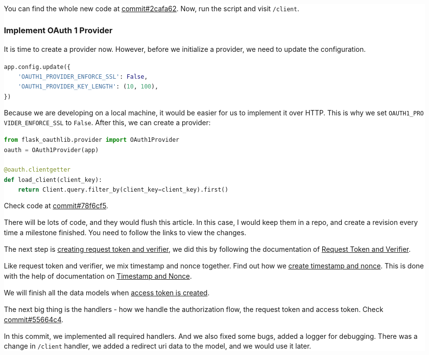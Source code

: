 You can find the whole new code at [commit#2cafa62](https://github.com/lepture/example-oauth1-server/tree/2cafa624dd8e82054a5208ce7c156f024d0bb109). Now, run the script
and visit `/client`.

### Implement OAuth 1 Provider

It is time to create a provider now. However, before we initialize a
provider, we need to update the configuration.

```python
app.config.update({
    'OAUTH1_PROVIDER_ENFORCE_SSL': False,
    'OAUTH1_PROVIDER_KEY_LENGTH': (10, 100),
})
```

Because we are developing on a local machine, it would be easier for us
to implement it over HTTP. This is why we set `OAUTH1_PROVIDER_ENFORCE_SSL`
to `False`. After this, we can create a provider:

```python
from flask_oauthlib.provider import OAuth1Provider
oauth = OAuth1Provider(app)

@oauth.clientgetter
def load_client(client_key):
    return Client.query.filter_by(client_key=client_key).first()
```

Check code at [commit#78f6cf5](https://github.com/lepture/example-oauth1-server/tree/78f6cf5ebbad01694ff3d5e78ad827acfefbea86).

There will be lots of code, and they would flush this article. In this case,
I would keep them in a repo, and create a revision every time a milestone
finished. You need to follow the links to view the changes.

The next step is [creating request token and verifier](https://github.com/lepture/example-oauth1-server/commit/860850e57d7f5f07441d3019ce7cf0eaaffd0561), we did this by following the documentation of [Request Token and Verifier](https://flask-oauthlib.readthedocs.org/en/latest/oauth1.html#request-token-and-verifier).

Like request token and verifier, we mix timestamp and nonce together.
Find out how we [create timestamp and nonce](https://github.com/lepture/example-oauth1-server/commit/679d9a614cf10b5769f63ac76c45fd9aecb27181). This
is done with the help of documentation on [Timestamp and Nonce](https://flask-oauthlib.readthedocs.org/en/latest/oauth1.html#timestamp-and-nonce).

We will finish all the data models when [access token is created](https://github.com/lepture/example-oauth1-server/commit/88dee8057eb1864d90e1df1895a47efdbad4ee66).

The next big thing is the handlers - how we handle the authorization flow,
the request token and access token. Check [commit#55664c4](https://github.com/lepture/example-oauth1-server/commit/55664c43951f593efa545e8968b1371b9d01659c).

In this commit, we implemented all required handlers. And we also fixed
some bugs, added a logger for debugging. There was a change in `/client`
handler, we added a redirect uri data to the model, and we would use it
later.
